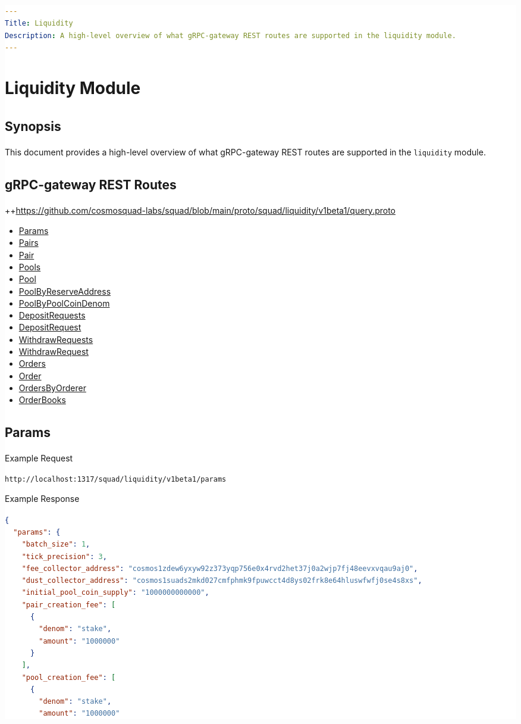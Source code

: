 ```yaml
---
Title: Liquidity
Description: A high-level overview of what gRPC-gateway REST routes are supported in the liquidity module.
---
```


# Liquidity Module

## Synopsis

This document provides a high-level overview of what gRPC-gateway REST routes are supported in the `liquidity` module.

## gRPC-gateway REST Routes


++https://github.com/cosmosquad-labs/squad/blob/main/proto/squad/liquidity/v1beta1/query.proto 

- [Params](#Params)
- [Pairs](#Pairs)
- [Pair](#Pair)
- [Pools](#Pools)
- [Pool](#Pool)
- [PoolByReserveAddress](#PoolByReserveAddress)
- [PoolByPoolCoinDenom](#PoolByPoolCoinDenom)
- [DepositRequests](#DepositRequests)
- [DepositRequest](#DepositRequest)
- [WithdrawRequests](#WithdrawRequests)
- [WithdrawRequest](#WithdrawRequest)
- [Orders](#Orders)
- [Order](#Order)
- [OrdersByOrderer](#OrdersByOrderer)
- [OrderBooks](#OrderBooks)

## Params

Example Request 


```bash
http://localhost:1317/squad/liquidity/v1beta1/params
```

Example Response

```json
{
  "params": {
    "batch_size": 1,
    "tick_precision": 3,
    "fee_collector_address": "cosmos1zdew6yxyw92z373yqp756e0x4rvd2het37j0a2wjp7fj48eevxvqau9aj0",
    "dust_collector_address": "cosmos1suads2mkd027cmfphmk9fpuwcct4d8ys02frk8e64hluswfwfj0se4s8xs",
    "initial_pool_coin_supply": "1000000000000",
    "pair_creation_fee": [
      {
        "denom": "stake",
        "amount": "1000000"
      }
    ],
    "pool_creation_fee": [
      {
        "denom": "stake",
        "amount": "1000000"
```